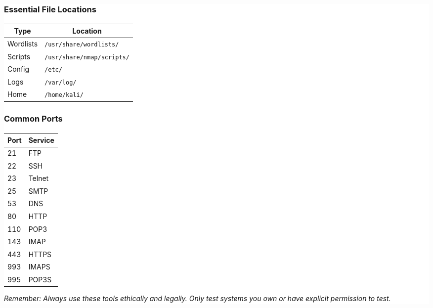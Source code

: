 ### Essential File Locations
| Type | Location |
|------|----------|
| Wordlists | `/usr/share/wordlists/` |
| Scripts | `/usr/share/nmap/scripts/` |
| Config | `/etc/` |
| Logs | `/var/log/` |
| Home | `/home/kali/` |

### Common Ports
| Port | Service |
|------|---------|
| 21 | FTP |
| 22 | SSH |
| 23 | Telnet |
| 25 | SMTP |
| 53 | DNS |
| 80 | HTTP |
| 110 | POP3 |
| 143 | IMAP |
| 443 | HTTPS |
| 993 | IMAPS |
| 995 | POP3S |

*Remember: Always use these tools ethically and legally. Only test systems you own or have explicit permission to test.*

